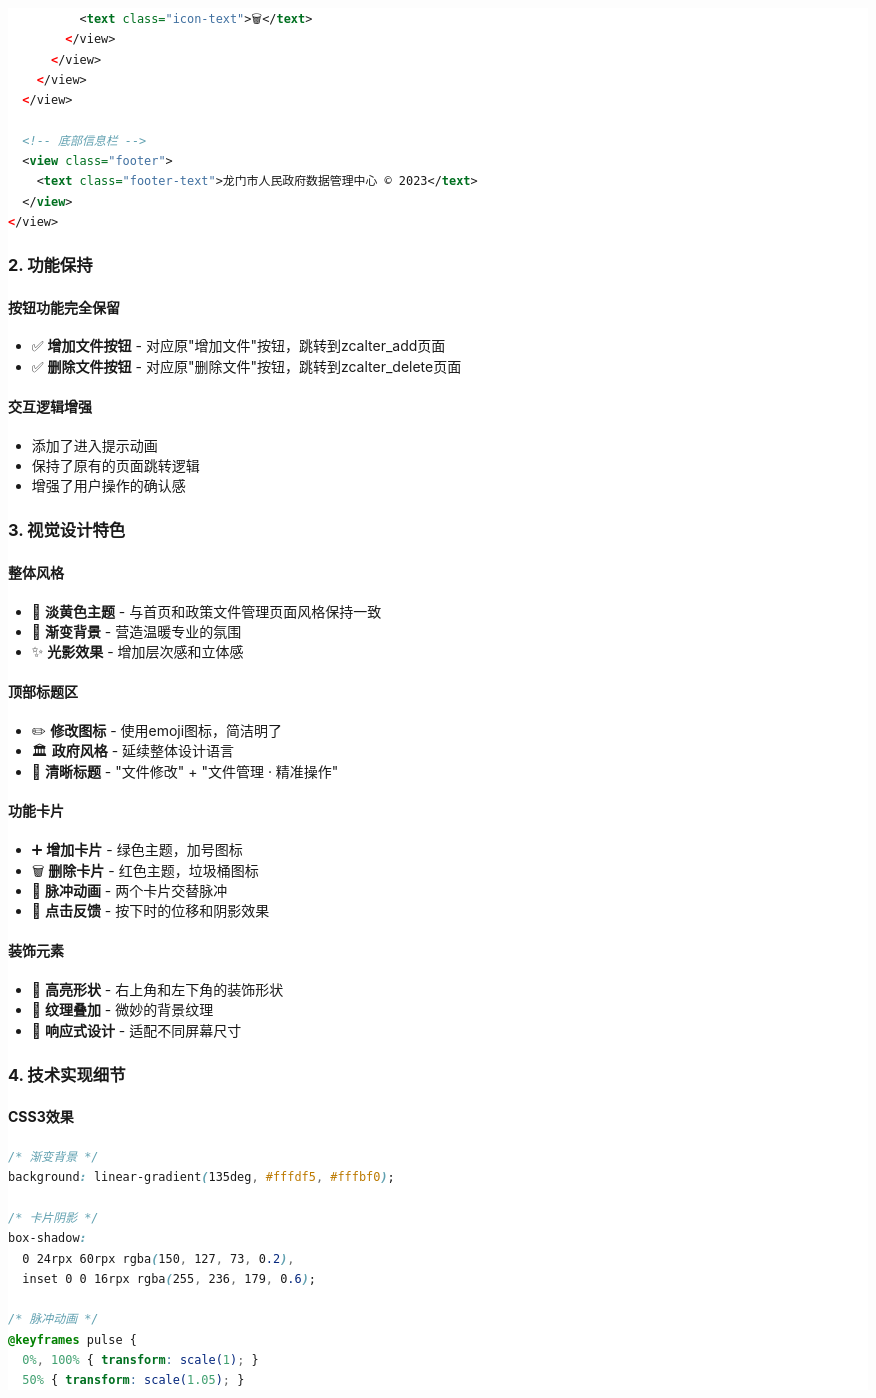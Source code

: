 ```xml
          <text class="icon-text">🗑️</text>
        </view>
      </view>
    </view>
  </view>
  
  <!-- 底部信息栏 -->
  <view class="footer">
    <text class="footer-text">龙门市人民政府数据管理中心 © 2023</text>
  </view>
</view>
```

### 2. 功能保持

#### 按钮功能完全保留
- ✅ **增加文件按钮** - 对应原"增加文件"按钮，跳转到zcalter_add页面
- ✅ **删除文件按钮** - 对应原"删除文件"按钮，跳转到zcalter_delete页面

#### 交互逻辑增强
- 添加了进入提示动画
- 保持了原有的页面跳转逻辑
- 增强了用户操作的确认感

### 3. 视觉设计特色

#### 整体风格
- 🎨 **淡黄色主题** - 与首页和政策文件管理页面风格保持一致
- 🌟 **渐变背景** - 营造温暖专业的氛围
- ✨ **光影效果** - 增加层次感和立体感

#### 顶部标题区
- ✏️ **修改图标** - 使用emoji图标，简洁明了
- 🏛️ **政府风格** - 延续整体设计语言
- 📝 **清晰标题** - "文件修改" + "文件管理 · 精准操作"

#### 功能卡片
- ➕ **增加卡片** - 绿色主题，加号图标
- 🗑️ **删除卡片** - 红色主题，垃圾桶图标
- 💫 **脉冲动画** - 两个卡片交替脉冲
- 🎯 **点击反馈** - 按下时的位移和阴影效果

#### 装饰元素
- 🌟 **高亮形状** - 右上角和左下角的装饰形状
- 🎨 **纹理叠加** - 微妙的背景纹理
- 📱 **响应式设计** - 适配不同屏幕尺寸

### 4. 技术实现细节

#### CSS3效果
```css
/* 渐变背景 */
background: linear-gradient(135deg, #fffdf5, #fffbf0);

/* 卡片阴影 */
box-shadow: 
  0 24rpx 60rpx rgba(150, 127, 73, 0.2),
  inset 0 0 16rpx rgba(255, 236, 179, 0.6);

/* 脉冲动画 */
@keyframes pulse {
  0%, 100% { transform: scale(1); }
  50% { transform: scale(1.05); }
```